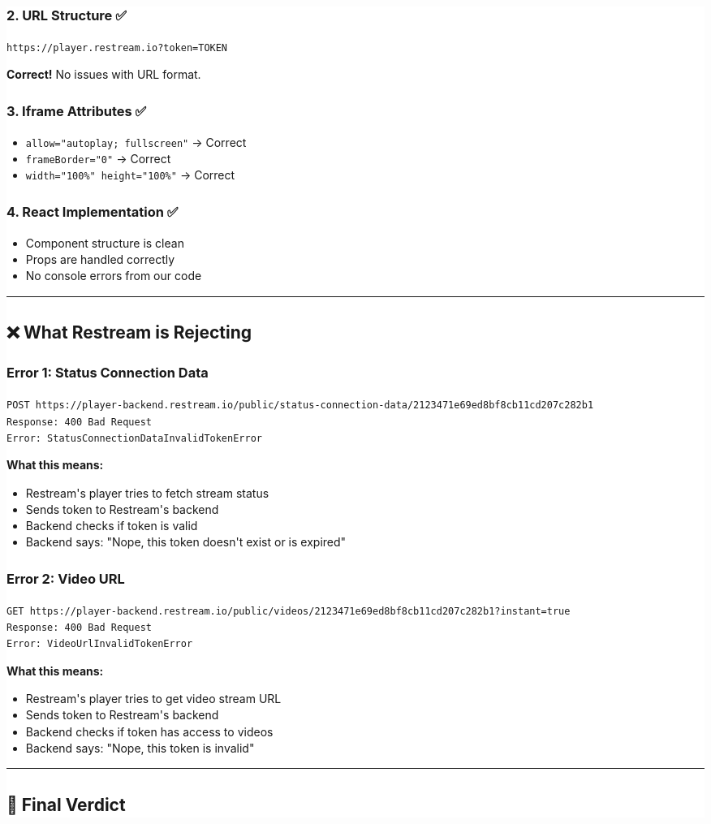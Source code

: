 ### **2. URL Structure** ✅
```
https://player.restream.io?token=TOKEN
```
**Correct!** No issues with URL format.

### **3. Iframe Attributes** ✅
- `allow="autoplay; fullscreen"` → Correct
- `frameBorder="0"` → Correct
- `width="100%" height="100%"` → Correct

### **4. React Implementation** ✅
- Component structure is clean
- Props are handled correctly
- No console errors from our code

---

## ❌ What Restream is Rejecting

### **Error 1: Status Connection Data**
```
POST https://player-backend.restream.io/public/status-connection-data/2123471e69ed8bf8cb11cd207c282b1
Response: 400 Bad Request
Error: StatusConnectionDataInvalidTokenError
```

**What this means:**
- Restream's player tries to fetch stream status
- Sends token to Restream's backend
- Backend checks if token is valid
- Backend says: "Nope, this token doesn't exist or is expired"

### **Error 2: Video URL**
```
GET https://player-backend.restream.io/public/videos/2123471e69ed8bf8cb11cd207c282b1?instant=true
Response: 400 Bad Request
Error: VideoUrlInvalidTokenError
```

**What this means:**
- Restream's player tries to get video stream URL
- Sends token to Restream's backend
- Backend checks if token has access to videos
- Backend says: "Nope, this token is invalid"

---

## 🎯 Final Verdict
